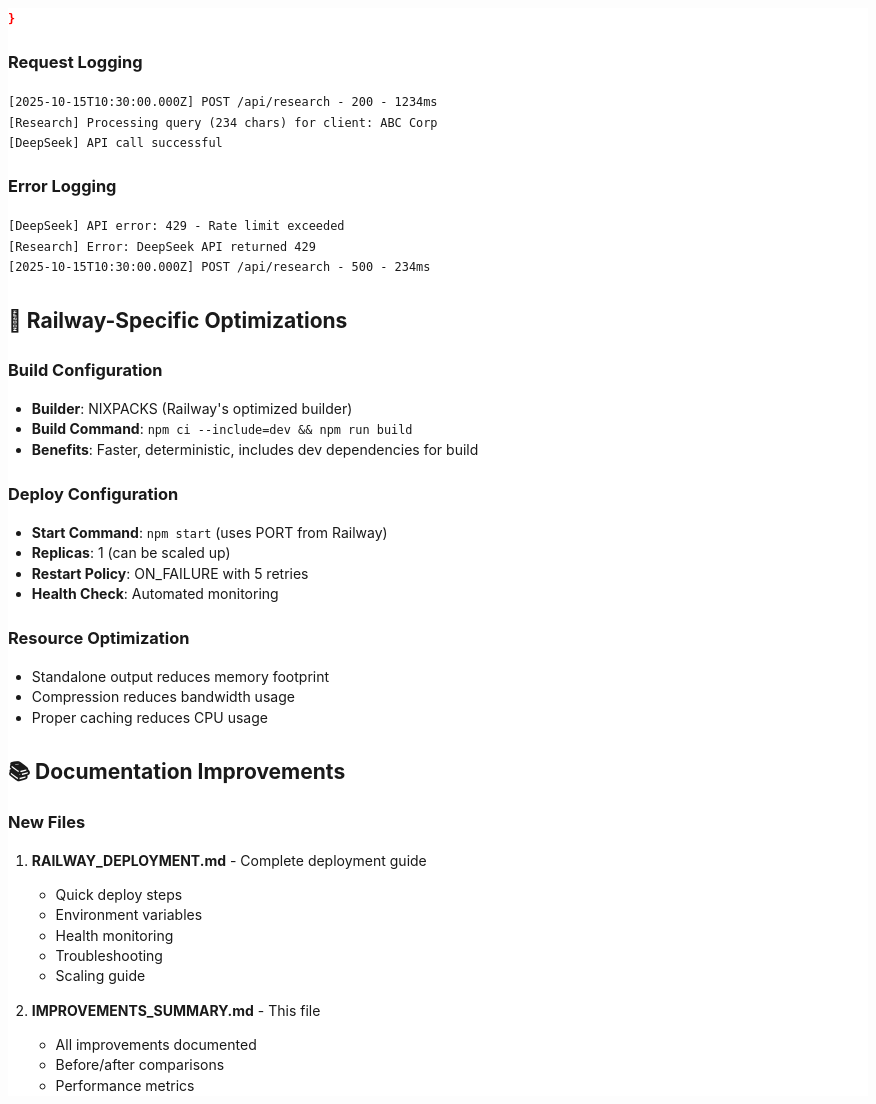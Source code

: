 ```json
}
```

### Request Logging
```
[2025-10-15T10:30:00.000Z] POST /api/research - 200 - 1234ms
[Research] Processing query (234 chars) for client: ABC Corp
[DeepSeek] API call successful
```

### Error Logging
```
[DeepSeek] API error: 429 - Rate limit exceeded
[Research] Error: DeepSeek API returned 429
[2025-10-15T10:30:00.000Z] POST /api/research - 500 - 234ms
```

## 🎯 Railway-Specific Optimizations

### Build Configuration
- **Builder**: NIXPACKS (Railway's optimized builder)
- **Build Command**: `npm ci --include=dev && npm run build`
- **Benefits**: Faster, deterministic, includes dev dependencies for build

### Deploy Configuration
- **Start Command**: `npm start` (uses PORT from Railway)
- **Replicas**: 1 (can be scaled up)
- **Restart Policy**: ON_FAILURE with 5 retries
- **Health Check**: Automated monitoring

### Resource Optimization
- Standalone output reduces memory footprint
- Compression reduces bandwidth usage
- Proper caching reduces CPU usage

## 📚 Documentation Improvements

### New Files
1. **RAILWAY_DEPLOYMENT.md** - Complete deployment guide
   - Quick deploy steps
   - Environment variables
   - Health monitoring
   - Troubleshooting
   - Scaling guide

2. **IMPROVEMENTS_SUMMARY.md** - This file
   - All improvements documented
   - Before/after comparisons
   - Performance metrics
